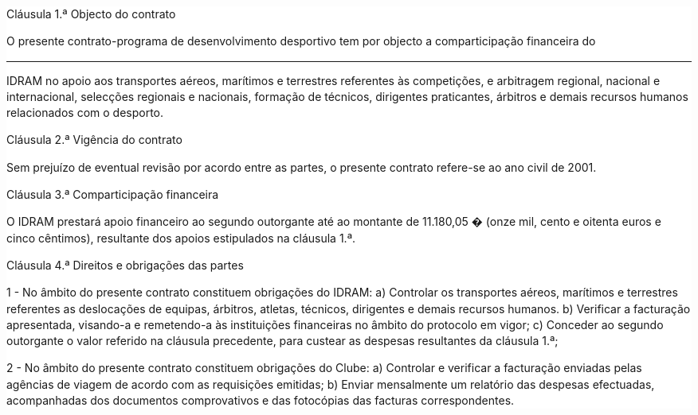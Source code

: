 
Cláusula 1.ª
Objecto do contrato


O presente contrato-programa de desenvolvimento
desportivo tem por objecto a comparticipação financeira do




---

IDRAM no apoio aos transportes aéreos, marítimos e
terrestres referentes às competições, e arbitragem regional,
nacional e internacional, selecções regionais e nacionais,
formação de técnicos, dirigentes praticantes, árbitros e
demais recursos humanos relacionados com o desporto.


Cláusula 2.ª
Vigência do contrato


Sem prejuízo de eventual revisão por acordo entre as
partes, o presente contrato refere-se ao ano civil de 2001.


Cláusula 3.ª
Comparticipação financeira


O IDRAM prestará apoio financeiro ao segundo
outorgante até ao montante de 11.180,05 � (onze mil, cento
e oitenta euros e cinco cêntimos), resultante dos apoios
estipulados na cláusula 1.ª.


Cláusula 4.ª
Direitos e obrigações das partes


1 - No âmbito do presente contrato constituem
obrigações do IDRAM:
a) Controlar os transportes aéreos, marítimos e
terrestres referentes as deslocações de
equipas, árbitros, atletas, técnicos, dirigentes
e demais recursos humanos.
b) Verificar a facturação apresentada, visando-a
e remetendo-a às instituições financeiras no
âmbito do protocolo em vigor;
c) Conceder ao segundo outorgante o valor
referido na cláusula precedente, para custear
as despesas resultantes da cláusula 1.ª;


2 - No âmbito do presente contrato constituem
obrigações do Clube:
a) Controlar e verificar a facturação enviadas
pelas agências de viagem de acordo com as
requisições emitidas;
b) Enviar mensalmente um relatório das
despesas efectuadas, acompanhadas dos
documentos comprovativos e das fotocópias
das facturas correspondentes.
